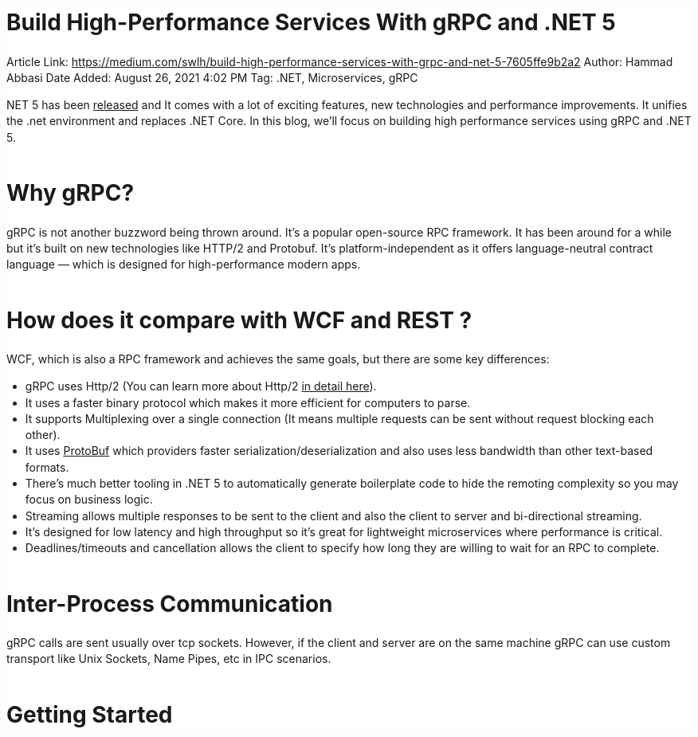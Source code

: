 # Build High-Performance Services With gRPC and .NET 5

Article Link: https://medium.com/swlh/build-high-performance-services-with-grpc-and-net-5-7605ffe9b2a2
Author: Hammad Abbasi
Date Added: August 26, 2021 4:02 PM
Tag: .NET, Microservices, gRPC

NET 5 has been [released](https://devblogs.microsoft.com/dotnet/announcing-net-5-0/) and It comes with a lot of exciting features, new technologies and performance improvements. It unifies the .net environment and replaces .NET Core. In this blog, we’ll focus on building high performance services using gRPC and .NET 5.

# **Why gRPC?**

gRPC is not another buzzword being thrown around. It’s a popular open-source RPC framework. It has been around for a while but it’s built on new technologies like HTTP/2 and Protobuf. It’s platform-independent as it offers language-neutral contract language — which is designed for high-performance modern apps.

# **How does it compare with WCF and REST ?**

WCF, which is also a RPC framework and achieves the same goals, but there are some key differences:

- gRPC uses Http/2 (You can learn more about Http/2 [in detail here](https://medium.com/swlh/a-beginners-guide-to-http-2-and-its-importance-700f619bbfe7)).
- It uses a faster binary protocol which makes it more efficient for computers to parse.
- It supports Multiplexing over a single connection (It means multiple requests can be sent without request blocking each other).
- It uses [ProtoBuf](https://medium.com/better-programming/understanding-protocol-buffers-43c5bced0d47) which providers faster serialization/deserialization and also uses less bandwidth than other text-based formats.
- There’s much better tooling in .NET 5 to automatically generate boilerplate code to hide the remoting complexity so you may focus on business logic.
- Streaming allows multiple responses to be sent to the client and also the client to server and bi-directional streaming.
- It’s designed for low latency and high throughput so it’s great for lightweight microservices where performance is critical.
- Deadlines/timeouts and cancellation allows the client to specify how long they are willing to wait for an RPC to complete.

# **Inter-Process Communication**

gRPC calls are sent usually over tcp sockets. However, if the client and server are on the same machine gRPC can use custom transport like Unix Sockets, Name Pipes, etc in IPC scenarios.

# **Getting Started**
